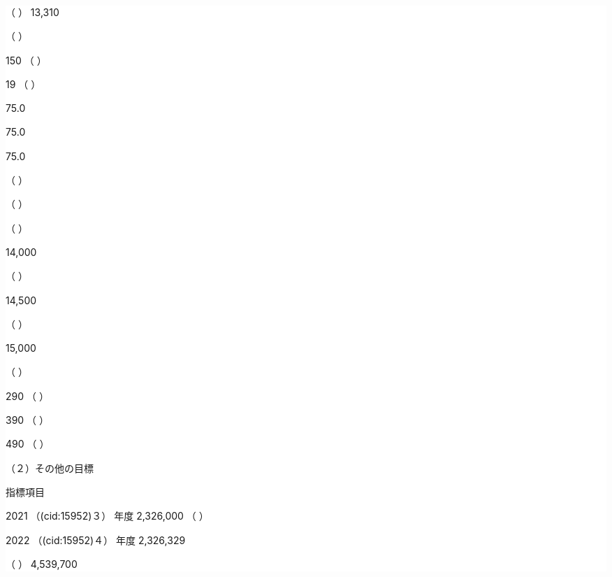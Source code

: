 （  ）
13,310

（  ）

150
（  ）

19
（  ）

75.0

75.0

75.0

（  ）

（  ）

（  ）

  14,000

（  ）

14,500

（  ）

  15,000

（  ）

290
（  ）

390
（  ）

490
（  ）

（２）その他の目標

指標項目

2021
（(cid:15952)３）
年度
2,326,000
（  ）

2022
（(cid:15952)４）
年度
2,326,329

（  ）
4,539,700
